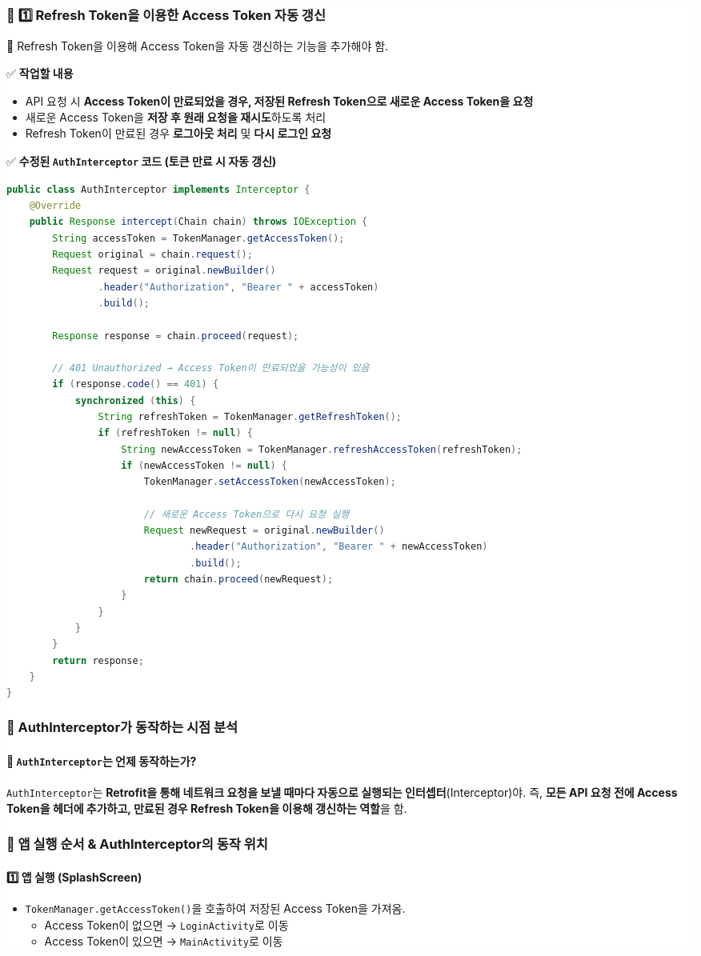### 🔹 **1️⃣ Refresh Token을 이용한 Access Token 자동 갱신**
📌 Refresh Token을 이용해 Access Token을 자동 갱신하는 기능을 추가해야 함.  

✅ **작업할 내용**
- API 요청 시 **Access Token이 만료되었을 경우, 저장된 Refresh Token으로 새로운 Access Token을 요청**
- 새로운 Access Token을 **저장 후 원래 요청을 재시도**하도록 처리
- Refresh Token이 만료된 경우 **로그아웃 처리** 및 **다시 로그인 요청**

✅ **수정된 `AuthInterceptor` 코드 (토큰 만료 시 자동 갱신)**
```java
public class AuthInterceptor implements Interceptor {
    @Override
    public Response intercept(Chain chain) throws IOException {
        String accessToken = TokenManager.getAccessToken();
        Request original = chain.request();
        Request request = original.newBuilder()
                .header("Authorization", "Bearer " + accessToken)
                .build();
        
        Response response = chain.proceed(request);
        
        // 401 Unauthorized → Access Token이 만료되었을 가능성이 있음
        if (response.code() == 401) {
            synchronized (this) {
                String refreshToken = TokenManager.getRefreshToken();
                if (refreshToken != null) {
                    String newAccessToken = TokenManager.refreshAccessToken(refreshToken);
                    if (newAccessToken != null) {
                        TokenManager.setAccessToken(newAccessToken);
                        
                        // 새로운 Access Token으로 다시 요청 실행
                        Request newRequest = original.newBuilder()
                                .header("Authorization", "Bearer " + newAccessToken)
                                .build();
                        return chain.proceed(newRequest);
                    }
                }
            }
        }
        return response;
    }
}
```

### 🔹 AuthInterceptor가 동작하는 시점 분석

#### 📌 `AuthInterceptor`는 언제 동작하는가?
`AuthInterceptor`는 **Retrofit을 통해 네트워크 요청을 보낼 때마다 자동으로 실행되는 인터셉터**(Interceptor)야.
즉, **모든 API 요청 전에 Access Token을 헤더에 추가하고, 만료된 경우 Refresh Token을 이용해 갱신하는 역할**을 함.

### 📌 앱 실행 순서 & AuthInterceptor의 동작 위치
#### 1️⃣ 앱 실행 (SplashScreen)
- `TokenManager.getAccessToken()`을 호출하여 저장된 Access Token을 가져옴.
    - Access Token이 없으면 → `LoginActivity`로 이동
    - Access Token이 있으면 → `MainActivity`로 이동

